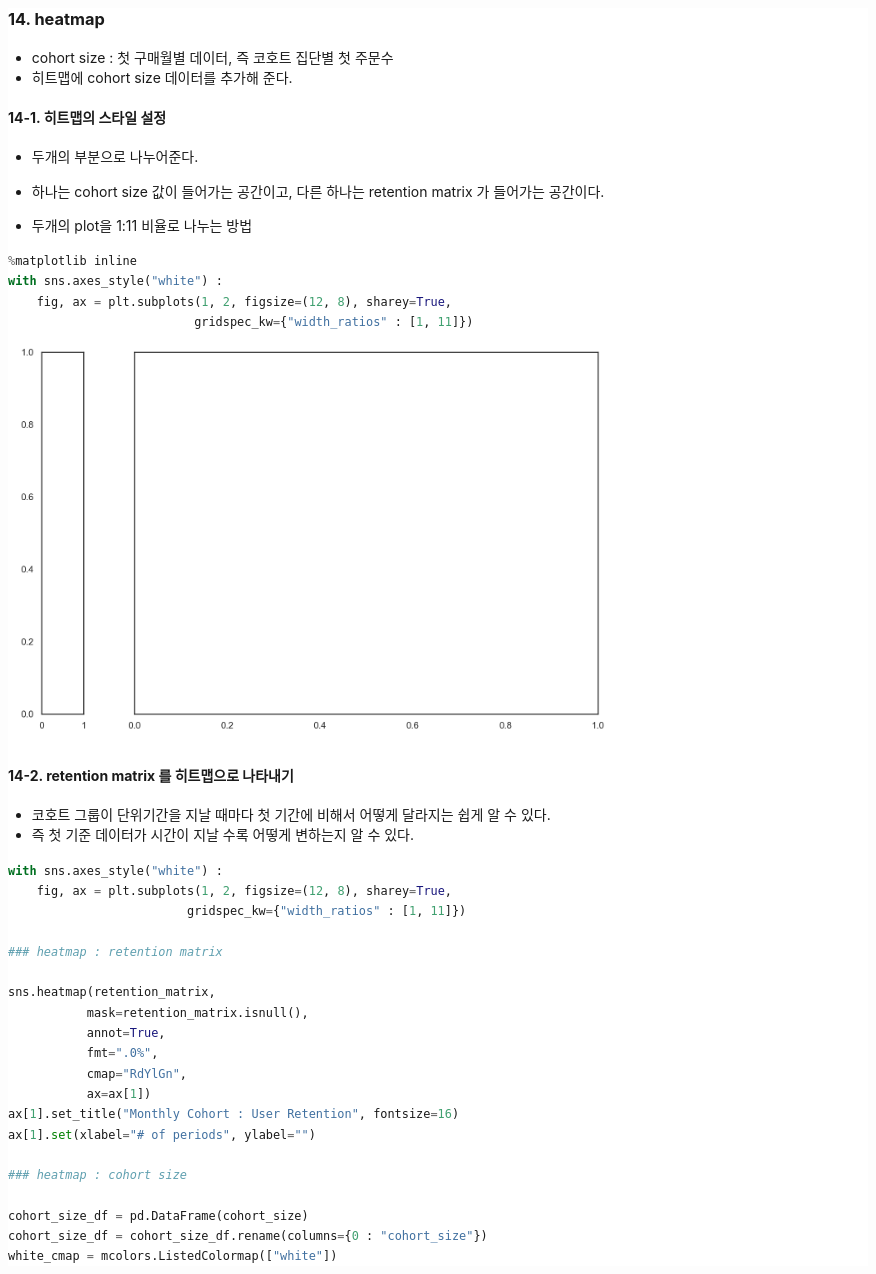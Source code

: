 
### 14. heatmap
- cohort size : 첫 구매월별 데이터, 즉 코호트 집단별 첫 주문수
- 히트맵에 cohort size 데이터를 추가해 준다.

#### 14-1. 히트맵의 스타일 설정
- 두개의 부분으로 나누어준다.
- 하나는 cohort size 값이 들어가는 공간이고, 다른 하나는 retention matrix 가 들어가는 공간이다.

- 두개의 plot을 1:11 비율로 나누는 방법

```python
%matplotlib inline
with sns.axes_style("white") :
    fig, ax = plt.subplots(1, 2, figsize=(12, 8), sharey=True,
                          gridspec_kw={"width_ratios" : [1, 11]})
```

![cohort_case_3_17.png](./images/cohort_case_3_17.png)


#### 14-2. retention matrix 를 히트맵으로 나타내기
- 코호트 그룹이 단위기간을 지날 때마다 첫 기간에 비해서 어떻게 달라지는 쉽게 알 수 있다.
- 즉 첫 기준 데이터가 시간이 지날 수록 어떻게 변하는지 알 수 있다.

```python
with sns.axes_style("white") :
    fig, ax = plt.subplots(1, 2, figsize=(12, 8), sharey=True,
                         gridspec_kw={"width_ratios" : [1, 11]})

### heatmap : retention matrix

sns.heatmap(retention_matrix,
           mask=retention_matrix.isnull(),
           annot=True,
           fmt=".0%",
           cmap="RdYlGn",
           ax=ax[1])
ax[1].set_title("Monthly Cohort : User Retention", fontsize=16)
ax[1].set(xlabel="# of periods", ylabel="")

### heatmap : cohort size

cohort_size_df = pd.DataFrame(cohort_size)
cohort_size_df = cohort_size_df.rename(columns={0 : "cohort_size"})
white_cmap = mcolors.ListedColormap(["white"])
```